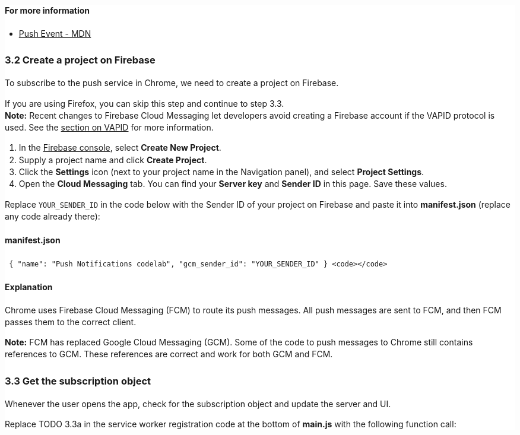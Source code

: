 #### For more information

*  [Push Event - MDN](https://developer.mozilla.org/en-US/docs/Web/API/PushEvent)

### 3.2 Create a project on Firebase

To subscribe to the push service in Chrome, we need to create a project on Firebase.

<div class="note">
If you are using Firefox, you can skip this step and continue to step 3.3.
</div>

<div class="note">
<strong>Note:</strong> Recent changes to Firebase Cloud Messaging let developers avoid creating a Firebase account if the VAPID protocol is used. See the <a href="#vapid">section on VAPID</a> for more information.
</div>

1. In the  [Firebase console](https://console.firebase.google.com/), select <strong>Create New Project</strong>.
2. Supply a project name and click <strong>Create Project</strong>.
3. Click the <strong>Settings</strong> icon (next to your project name in the Navigation panel), and select <strong>Project Settings</strong>.
4. Open the <strong>Cloud Messaging</strong> tab. You can find your <strong>Server key</strong> and <strong>Sender ID</strong> in this page. Save these values.

Replace <code>YOUR_SENDER_ID</code>  in the code below with the Sender ID of your project on Firebase and paste it into <strong>manifest.json</strong> (replace any code already there):

#### manifest.json

<code></code>`
{
  "name": "Push Notifications codelab",
  "gcm_sender_id": "YOUR_SENDER_ID"
}
<code></code>`

#### Explanation

Chrome uses Firebase Cloud Messaging (FCM) to route its push messages. All push messages are sent to FCM, and then FCM passes them to the correct client.

<div class="note">
<strong>Note:</strong> FCM has replaced Google Cloud Messaging (GCM). Some of the code to push messages to Chrome still contains references to GCM. These references are correct and work for both GCM and FCM.
</div>

### 3.3 Get the subscription object

Whenever the user opens the app, check for the subscription object and update the server and UI.

Replace TODO 3.3a in the service worker registration code at the bottom of  <strong>main.js</strong> with the following function call:
